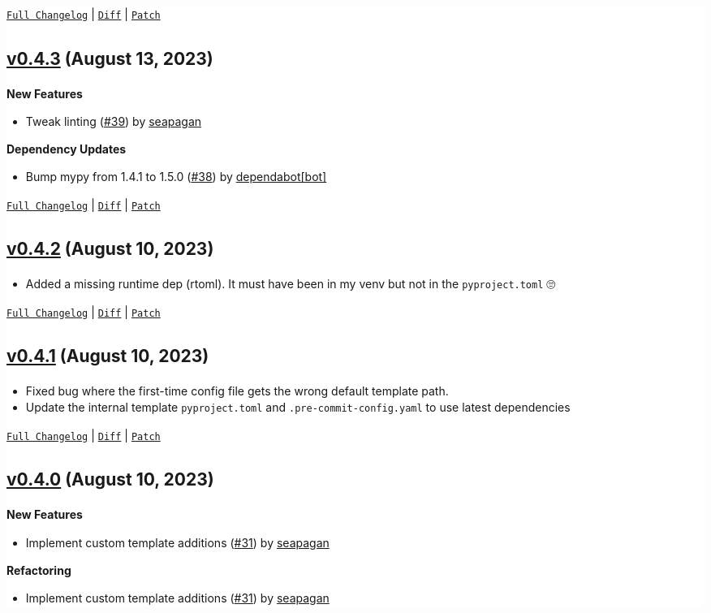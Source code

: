 [`Full Changelog`](https://github.com/seapagan/py-maker/compare/v0.4.3...v0.4.4) | [`Diff`](https://github.com/seapagan/py-maker/compare/v0.4.3...v0.4.4.diff) | [`Patch`](https://github.com/seapagan/py-maker/compare/v0.4.3...v0.4.4.patch)

## [v0.4.3](https://github.com/seapagan/py-maker/releases/tag/v0.4.3) (August 13, 2023)

**New Features**

- Tweak linting ([#39](https://github.com/seapagan/py-maker/pull/39)) by [seapagan](https://github.com/seapagan)

**Dependency Updates**

- Bump mypy from 1.4.1 to 1.5.0 ([#38](https://github.com/seapagan/py-maker/pull/38)) by [dependabot[bot]](https://github.com/apps/dependabot)

[`Full Changelog`](https://github.com/seapagan/py-maker/compare/v0.4.2...v0.4.3) | [`Diff`](https://github.com/seapagan/py-maker/compare/v0.4.2...v0.4.3.diff) | [`Patch`](https://github.com/seapagan/py-maker/compare/v0.4.2...v0.4.3.patch)

## [v0.4.2](https://github.com/seapagan/py-maker/releases/tag/v0.4.2) (August 10, 2023)

- Added a missing runtime dep (rtoml). It must have been in my venv but not in the `pyproject.toml` 🙄

[`Full Changelog`](https://github.com/seapagan/py-maker/compare/v0.4.1...v0.4.2) | [`Diff`](https://github.com/seapagan/py-maker/compare/v0.4.1...v0.4.2.diff) | [`Patch`](https://github.com/seapagan/py-maker/compare/v0.4.1...v0.4.2.patch)

## [v0.4.1](https://github.com/seapagan/py-maker/releases/tag/v0.4.1) (August 10, 2023)

- Fixed bug where the first-time config file gets the wrong default template path.
- Update the internal template `pyproject.toml` and `.pre-commit-config.yaml` to use latest dependencies

[`Full Changelog`](https://github.com/seapagan/py-maker/compare/v0.4.0...v0.4.1) | [`Diff`](https://github.com/seapagan/py-maker/compare/v0.4.0...v0.4.1.diff) | [`Patch`](https://github.com/seapagan/py-maker/compare/v0.4.0...v0.4.1.patch)

## [v0.4.0](https://github.com/seapagan/py-maker/releases/tag/v0.4.0) (August 10, 2023)

**New Features**

- Implement custom template additions ([#31](https://github.com/seapagan/py-maker/pull/31)) by [seapagan](https://github.com/seapagan)

**Refactoring**

- Implement custom template additions ([#31](https://github.com/seapagan/py-maker/pull/31)) by [seapagan](https://github.com/seapagan)
